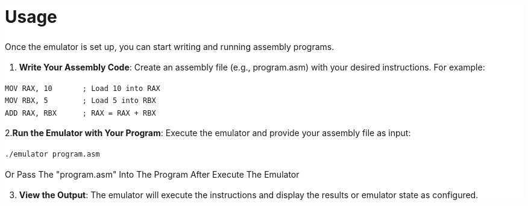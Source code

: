 
# Usage

Once the emulator is set up, you can start writing and running assembly programs.

1. **Write Your Assembly Code**:
Create an assembly file (e.g., program.asm) with your desired instructions. For example:
```assembly
MOV RAX, 10       ; Load 10 into RAX
MOV RBX, 5        ; Load 5 into RBX
ADD RAX, RBX      ; RAX = RAX + RBX
```

2.**Run the Emulator with Your Program**:
Execute the emulator and provide your assembly file as input:
```bash
./emulator program.asm
```
Or Pass The "program.asm" Into The Program After Execute The Emulator

3. **View the Output**:
The emulator will execute the instructions and display the results or emulator state as configured.